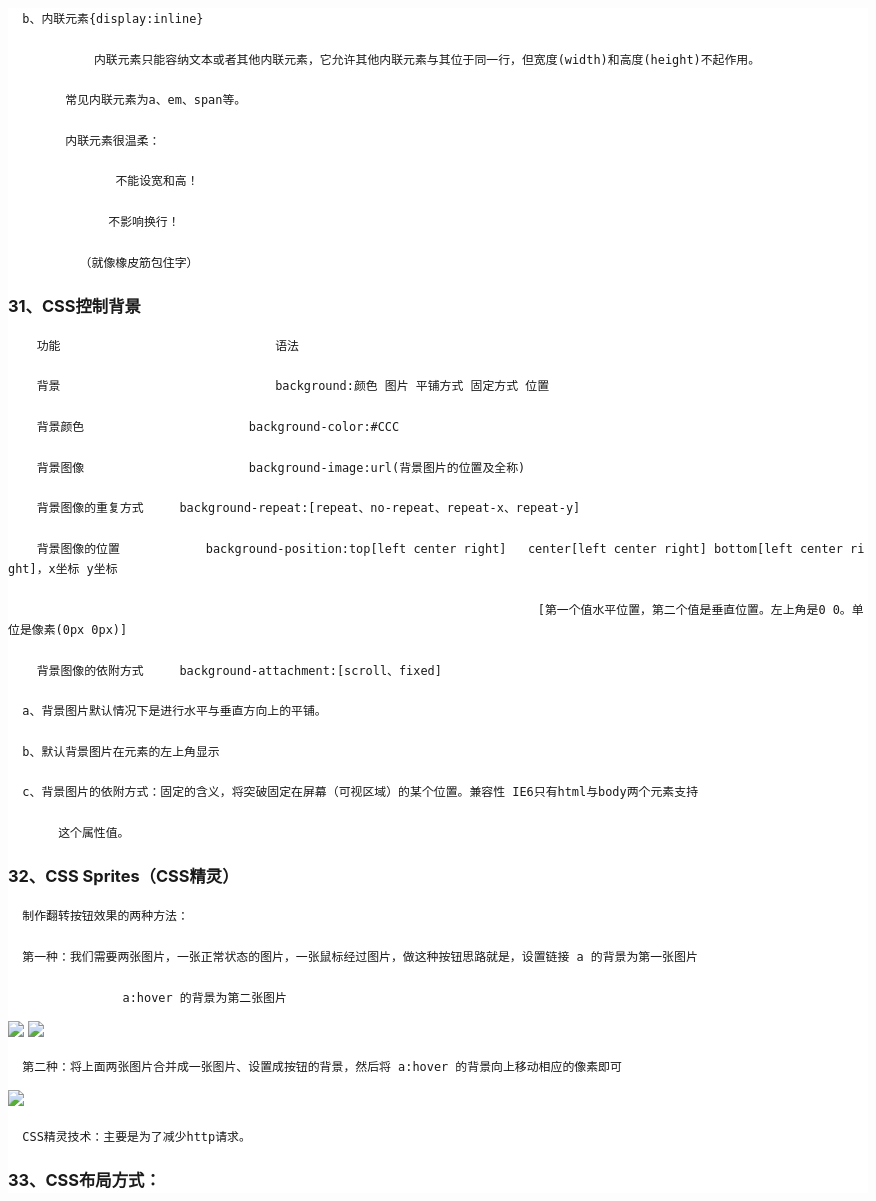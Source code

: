       b、内联元素{display:inline}

                内联元素只能容纳文本或者其他内联元素，它允许其他内联元素与其位于同一行，但宽度(width)和高度(height)不起作用。

            常见内联元素为a、em、span等。

            内联元素很温柔：

                   不能设宽和高！

                  不影响换行！

              （就像橡皮筋包住字）

### 31、CSS控制背景

        功能                              语法

        背景                              background:颜色 图片 平铺方式 固定方式 位置

        背景颜色                       background-color:#CCC

        背景图像                       background-image:url(背景图片的位置及全称)

        背景图像的重复方式     background-repeat:[repeat、no-repeat、repeat-x、repeat-y]

        背景图像的位置            background-position:top[left center right]   center[left center right] bottom[left center right]，x坐标 y坐标

                                                                              [第一个值水平位置，第二个值是垂直位置。左上角是0 0。单位是像素(0px 0px)]

        背景图像的依附方式     background-attachment:[scroll、fixed]

      a、背景图片默认情况下是进行水平与垂直方向上的平铺。

      b、默认背景图片在元素的左上角显示

      c、背景图片的依附方式：固定的含义，将突破固定在屏幕（可视区域）的某个位置。兼容性 IE6只有html与body两个元素支持

           这个属性值。

### 32、CSS Sprites（CSS精灵）

      制作翻转按钮效果的两种方法：

      第一种：我们需要两张图片，一张正常状态的图片，一张鼠标经过图片，做这种按钮思路就是，设置链接 a 的背景为第一张图片

                    a:hover 的背景为第二张图片
![](http://img.blog.csdn.net/20150422094730407?watermark/2/text/aHR0cDovL2Jsb2cuY3Nkbi5uZXQvaGFuYm82MjI=/font/5a6L5L2T/fontsize/400/fill/I0JBQkFCMA==/dissolve/70/gravity/Center)
![](http://img.blog.csdn.net/20150422094859068?watermark/2/text/aHR0cDovL2Jsb2cuY3Nkbi5uZXQvaGFuYm82MjI=/font/5a6L5L2T/fontsize/400/fill/I0JBQkFCMA==/dissolve/70/gravity/Center)
                             

      第二种：将上面两张图片合并成一张图片、设置成按钮的背景，然后将 a:hover 的背景向上移动相应的像素即可
![](http://img.blog.csdn.net/20150422094925370?watermark/2/text/aHR0cDovL2Jsb2cuY3Nkbi5uZXQvaGFuYm82MjI=/font/5a6L5L2T/fontsize/400/fill/I0JBQkFCMA==/dissolve/70/gravity/Center)
                   

      CSS精灵技术：主要是为了减少http请求。

### 33、CSS布局方式：
